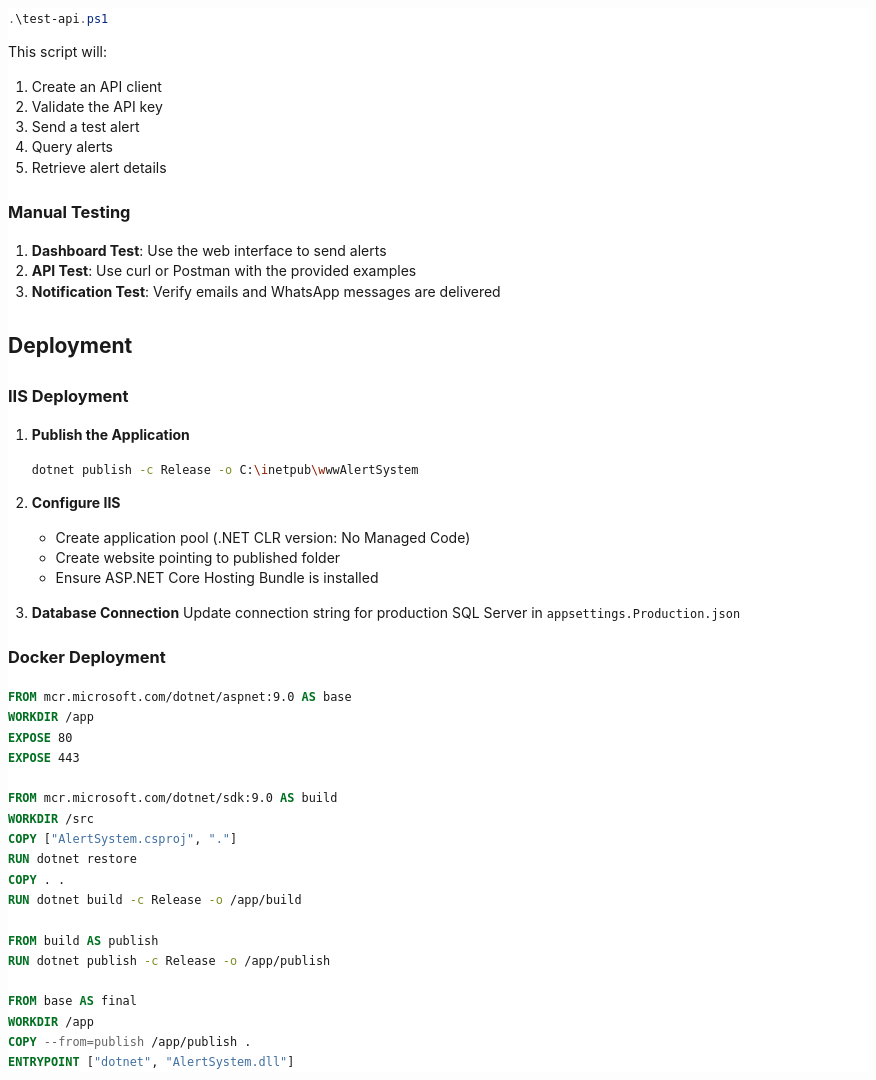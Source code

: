 ```powershell
.\test-api.ps1
```

This script will:
1. Create an API client
2. Validate the API key
3. Send a test alert
4. Query alerts
5. Retrieve alert details

### Manual Testing

1. **Dashboard Test**: Use the web interface to send alerts
2. **API Test**: Use curl or Postman with the provided examples
3. **Notification Test**: Verify emails and WhatsApp messages are delivered

## Deployment

### IIS Deployment

1. **Publish the Application**
   ```bash
   dotnet publish -c Release -o C:\inetpub\wwwAlertSystem
   ```

2. **Configure IIS**
   - Create application pool (.NET CLR version: No Managed Code)
   - Create website pointing to published folder
   - Ensure ASP.NET Core Hosting Bundle is installed

3. **Database Connection**
   Update connection string for production SQL Server in `appsettings.Production.json`

### Docker Deployment

```dockerfile
FROM mcr.microsoft.com/dotnet/aspnet:9.0 AS base
WORKDIR /app
EXPOSE 80
EXPOSE 443

FROM mcr.microsoft.com/dotnet/sdk:9.0 AS build
WORKDIR /src
COPY ["AlertSystem.csproj", "."]
RUN dotnet restore
COPY . .
RUN dotnet build -c Release -o /app/build

FROM build AS publish
RUN dotnet publish -c Release -o /app/publish

FROM base AS final
WORKDIR /app
COPY --from=publish /app/publish .
ENTRYPOINT ["dotnet", "AlertSystem.dll"]
```
